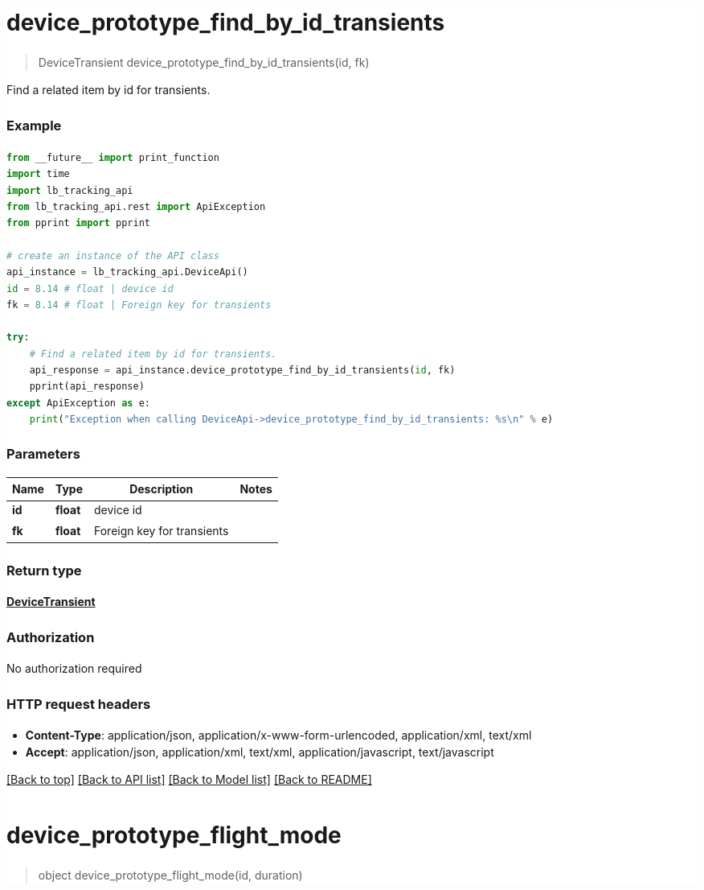 # **device_prototype_find_by_id_transients**
> DeviceTransient device_prototype_find_by_id_transients(id, fk)

Find a related item by id for transients.

### Example
```python
from __future__ import print_function
import time
import lb_tracking_api
from lb_tracking_api.rest import ApiException
from pprint import pprint

# create an instance of the API class
api_instance = lb_tracking_api.DeviceApi()
id = 8.14 # float | device id
fk = 8.14 # float | Foreign key for transients

try:
    # Find a related item by id for transients.
    api_response = api_instance.device_prototype_find_by_id_transients(id, fk)
    pprint(api_response)
except ApiException as e:
    print("Exception when calling DeviceApi->device_prototype_find_by_id_transients: %s\n" % e)
```

### Parameters

Name | Type | Description  | Notes
------------- | ------------- | ------------- | -------------
 **id** | **float**| device id | 
 **fk** | **float**| Foreign key for transients | 

### Return type

[**DeviceTransient**](DeviceTransient.md)

### Authorization

No authorization required

### HTTP request headers

 - **Content-Type**: application/json, application/x-www-form-urlencoded, application/xml, text/xml
 - **Accept**: application/json, application/xml, text/xml, application/javascript, text/javascript

[[Back to top]](#) [[Back to API list]](../README.md#documentation-for-api-endpoints) [[Back to Model list]](../README.md#documentation-for-models) [[Back to README]](../README.md)

# **device_prototype_flight_mode**
> object device_prototype_flight_mode(id, duration)
